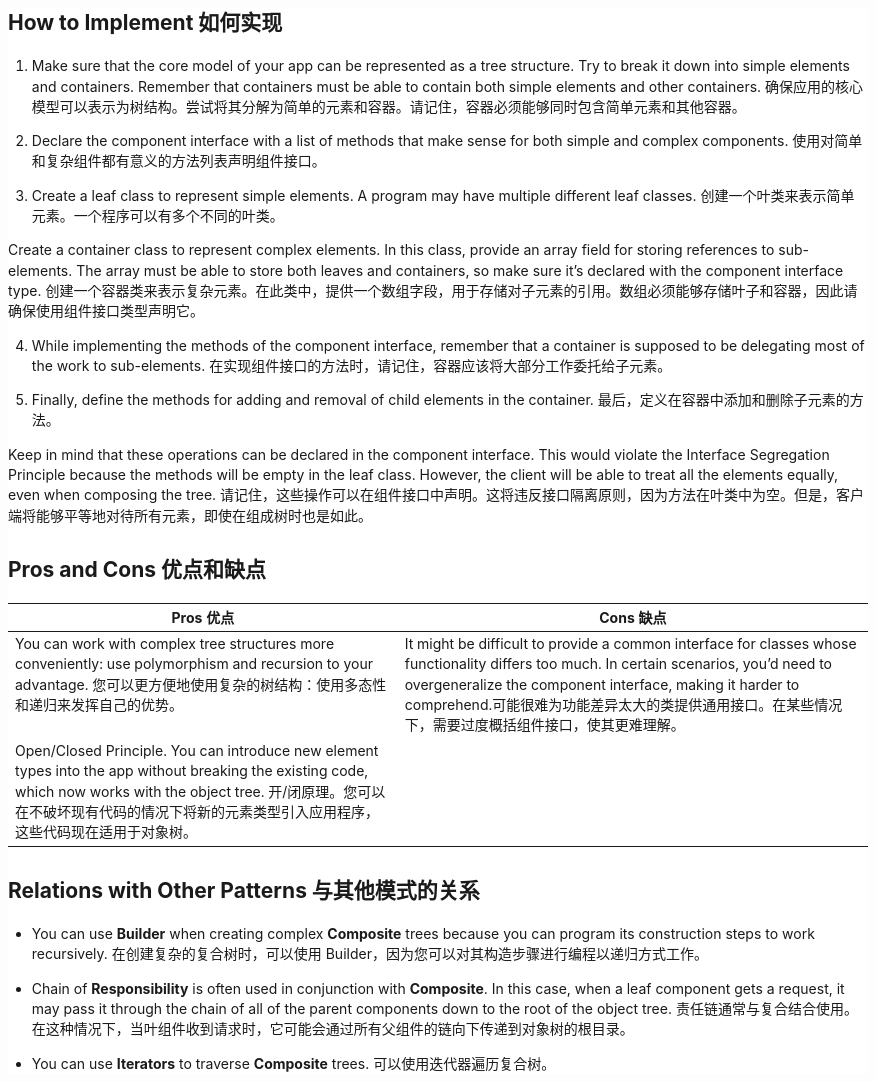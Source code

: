 ## How to Implement 如何实现

1. Make sure that the core model of your app can be represented as a tree structure. Try to break it down into simple elements and containers. Remember that containers must be able to contain both simple elements and other containers.
确保应用的核心模型可以表示为树结构。尝试将其分解为简单的元素和容器。请记住，容器必须能够同时包含简单元素和其他容器。

2. Declare the component interface with a list of methods that make sense for both simple and complex components.
使用对简单和复杂组件都有意义的方法列表声明组件接口。

3. Create a leaf class to represent simple elements. A program may have multiple different leaf classes.
创建一个叶类来表示简单元素。一个程序可以有多个不同的叶类。

Create a container class to represent complex elements. In this class, provide an array field for storing references to sub-elements. The array must be able to store both leaves and containers, so make sure it’s declared with the component interface type.
创建一个容器类来表示复杂元素。在此类中，提供一个数组字段，用于存储对子元素的引用。数组必须能够存储叶子和容器，因此请确保使用组件接口类型声明它。

4. While implementing the methods of the component interface, remember that a container is supposed to be delegating most of the work to sub-elements.
在实现组件接口的方法时，请记住，容器应该将大部分工作委托给子元素。

5. Finally, define the methods for adding and removal of child elements in the container.
最后，定义在容器中添加和删除子元素的方法。

Keep in mind that these operations can be declared in the component interface. This would violate the Interface Segregation Principle because the methods will be empty in the leaf class. However, the client will be able to treat all the elements equally, even when composing the tree.
请记住，这些操作可以在组件接口中声明。这将违反接口隔离原则，因为方法在叶类中为空。但是，客户端将能够平等地对待所有元素，即使在组成树时也是如此。

## Pros and Cons 优点和缺点

| Pros 优点 | Cons 缺点 |
| --- | --- |
| You can work with complex tree structures more conveniently: use polymorphism and recursion to your advantage. 您可以更方便地使用复杂的树结构：使用多态性和递归来发挥自己的优势。 | It might be difficult to provide a common interface for classes whose functionality differs too much. In certain scenarios, you’d need to overgeneralize the component interface, making it harder to comprehend.可能很难为功能差异太大的类提供通用接口。在某些情况下，需要过度概括组件接口，使其更难理解。|
| Open/Closed Principle. You can introduce new element types into the app without breaking the existing code, which now works with the object tree. 开/闭原理。您可以在不破坏现有代码的情况下将新的元素类型引入应用程序，这些代码现在适用于对象树。 |  |

## Relations with Other Patterns 与其他模式的关系

* You can use **Builder** when creating complex **Composite** trees because you can program its construction steps to work recursively.
在创建复杂的复合树时，可以使用 Builder，因为您可以对其构造步骤进行编程以递归方式工作。

* Chain of **Responsibility** is often used in conjunction with **Composite**. In this case, when a leaf component gets a request, it may pass it through the chain of all of the parent components down to the root of the object tree.
责任链通常与复合结合使用。在这种情况下，当叶组件收到请求时，它可能会通过所有父组件的链向下传递到对象树的根目录。

* You can use **Iterators** to traverse **Composite** trees.
可以使用迭代器遍历复合树。
